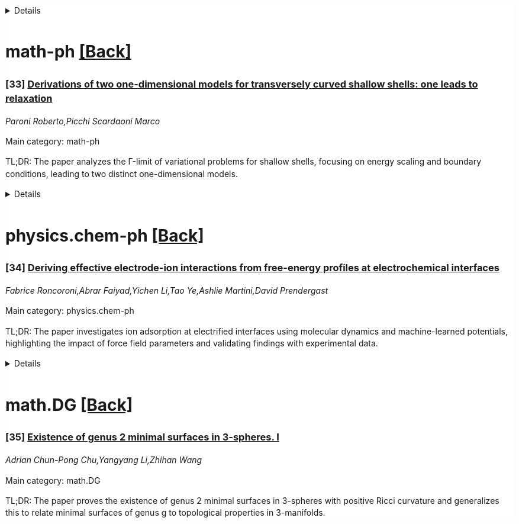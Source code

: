 <details><summary>Details</summary></details>


<div id='math-ph'></div>

# math-ph [[Back]](#toc)

### [33] [Derivations of two one-dimensional models for transversely curved shallow shells: one leads to relaxation](https://arxiv.org/abs/2507.23545)
*Paroni Roberto,Picchi Scardaoni Marco*

Main category: math-ph

TL;DR: The paper analyzes the Γ-limit of variational problems for shallow shells, focusing on energy scaling and boundary conditions, leading to two distinct one-dimensional models.


<details><summary>Details</summary></details>


<div id='physics.chem-ph'></div>

# physics.chem-ph [[Back]](#toc)

### [34] [Deriving effective electrode-ion interactions from free-energy profiles at electrochemical interfaces](https://arxiv.org/abs/2507.23031)
*Fabrice Roncoroni,Abrar Faiyad,Yichen Li,Tao Ye,Ashlie Martini,David Prendergast*

Main category: physics.chem-ph

TL;DR: The paper investigates ion adsorption at electrified interfaces using molecular dynamics and machine-learned potentials, highlighting the impact of force field parameters and validating findings with experimental data.


<details><summary>Details</summary></details>


<div id='math.DG'></div>

# math.DG [[Back]](#toc)

### [35] [Existence of genus 2 minimal surfaces in 3-spheres. I](https://arxiv.org/abs/2507.23239)
*Adrian Chun-Pong Chu,Yangyang Li,Zhihan Wang*

Main category: math.DG

TL;DR: The paper proves the existence of genus 2 minimal surfaces in 3-spheres with positive Ricci curvature and generalizes this to relate minimal surfaces of genus g to topological properties in 3-manifolds.

